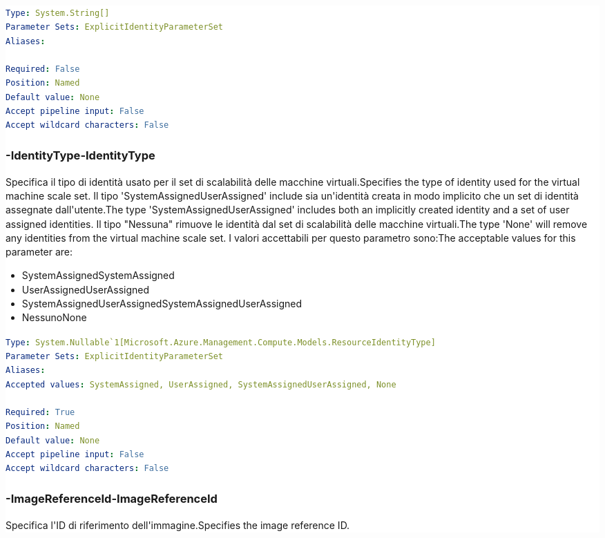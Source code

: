 ```yaml
Type: System.String[]
Parameter Sets: ExplicitIdentityParameterSet
Aliases:

Required: False
Position: Named
Default value: None
Accept pipeline input: False
Accept wildcard characters: False
```

### <span data-ttu-id="f5ff6-148">-IdentityType</span><span class="sxs-lookup"><span data-stu-id="f5ff6-148">-IdentityType</span></span>
<span data-ttu-id="f5ff6-149">Specifica il tipo di identità usato per il set di scalabilità delle macchine virtuali.</span><span class="sxs-lookup"><span data-stu-id="f5ff6-149">Specifies the type of identity used for the virtual machine scale set.</span></span>
<span data-ttu-id="f5ff6-150">Il tipo 'SystemAssignedUserAssigned' include sia un'identità creata in modo implicito che un set di identità assegnate dall'utente.</span><span class="sxs-lookup"><span data-stu-id="f5ff6-150">The type 'SystemAssignedUserAssigned' includes both an implicitly created identity and a set of user assigned identities.</span></span>
<span data-ttu-id="f5ff6-151">Il tipo "Nessuna" rimuove le identità dal set di scalabilità delle macchine virtuali.</span><span class="sxs-lookup"><span data-stu-id="f5ff6-151">The type 'None' will remove any identities from the virtual machine scale set.</span></span>
<span data-ttu-id="f5ff6-152">I valori accettabili per questo parametro sono:</span><span class="sxs-lookup"><span data-stu-id="f5ff6-152">The acceptable values for this parameter are:</span></span>
- <span data-ttu-id="f5ff6-153">SystemAssigned</span><span class="sxs-lookup"><span data-stu-id="f5ff6-153">SystemAssigned</span></span>
- <span data-ttu-id="f5ff6-154">UserAssigned</span><span class="sxs-lookup"><span data-stu-id="f5ff6-154">UserAssigned</span></span>
- <span data-ttu-id="f5ff6-155">SystemAssignedUserAssigned</span><span class="sxs-lookup"><span data-stu-id="f5ff6-155">SystemAssignedUserAssigned</span></span>
- <span data-ttu-id="f5ff6-156">Nessuno</span><span class="sxs-lookup"><span data-stu-id="f5ff6-156">None</span></span>

```yaml
Type: System.Nullable`1[Microsoft.Azure.Management.Compute.Models.ResourceIdentityType]
Parameter Sets: ExplicitIdentityParameterSet
Aliases:
Accepted values: SystemAssigned, UserAssigned, SystemAssignedUserAssigned, None

Required: True
Position: Named
Default value: None
Accept pipeline input: False
Accept wildcard characters: False
```

### <span data-ttu-id="f5ff6-157">-ImageReferenceId</span><span class="sxs-lookup"><span data-stu-id="f5ff6-157">-ImageReferenceId</span></span>
<span data-ttu-id="f5ff6-158">Specifica l'ID di riferimento dell'immagine.</span><span class="sxs-lookup"><span data-stu-id="f5ff6-158">Specifies the image reference ID.</span></span>
